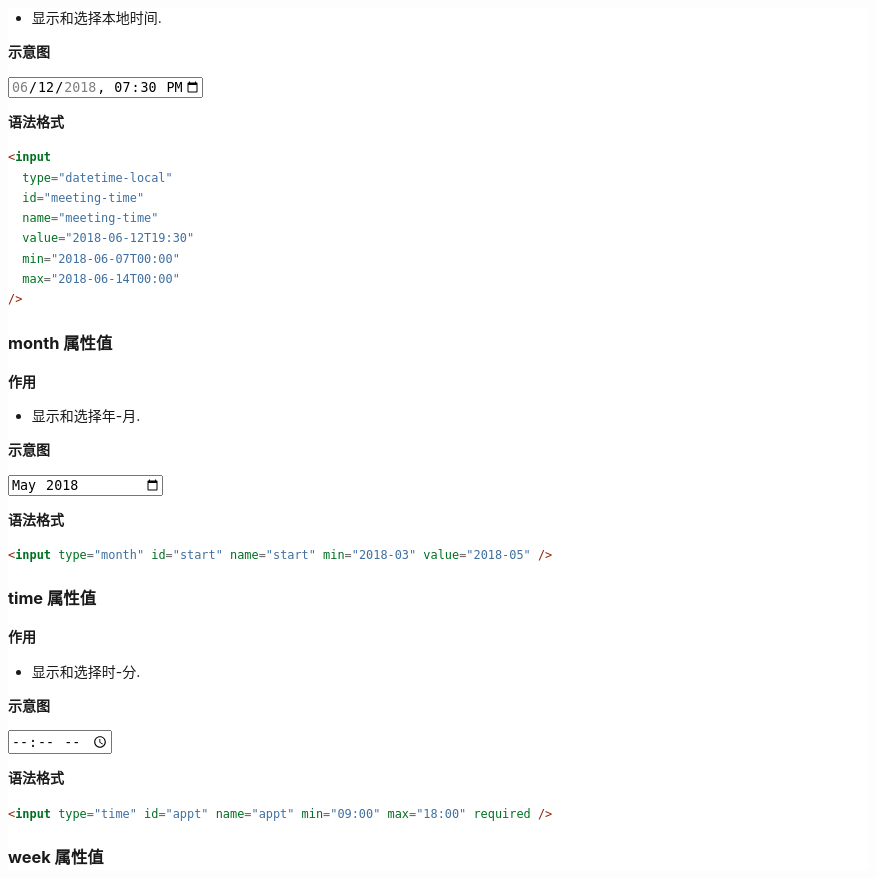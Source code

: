 - 显示和选择本地时间.

**示意图**

<input
  type="datetime-local"
  id="meeting-time"
  name="meeting-time"
  value="2018-06-12T19:30"
  min="2018-06-07T00:00"
  max="2018-06-14T00:00"
/>

**语法格式**

```html
<input
  type="datetime-local"
  id="meeting-time"
  name="meeting-time"
  value="2018-06-12T19:30"
  min="2018-06-07T00:00"
  max="2018-06-14T00:00"
/>
```

### month 属性值

**作用**

- 显示和选择年-月.

**示意图**

<input type="month" id="start" name="start" min="2018-03" value="2018-05" />

**语法格式**

```html
<input type="month" id="start" name="start" min="2018-03" value="2018-05" />
```

### time 属性值

**作用**

- 显示和选择时-分.

**示意图**

<input type="time" id="appt" name="appt" min="09:00" max="18:00" required />

**语法格式**

```html
<input type="time" id="appt" name="appt" min="09:00" max="18:00" required />
```

### week 属性值
